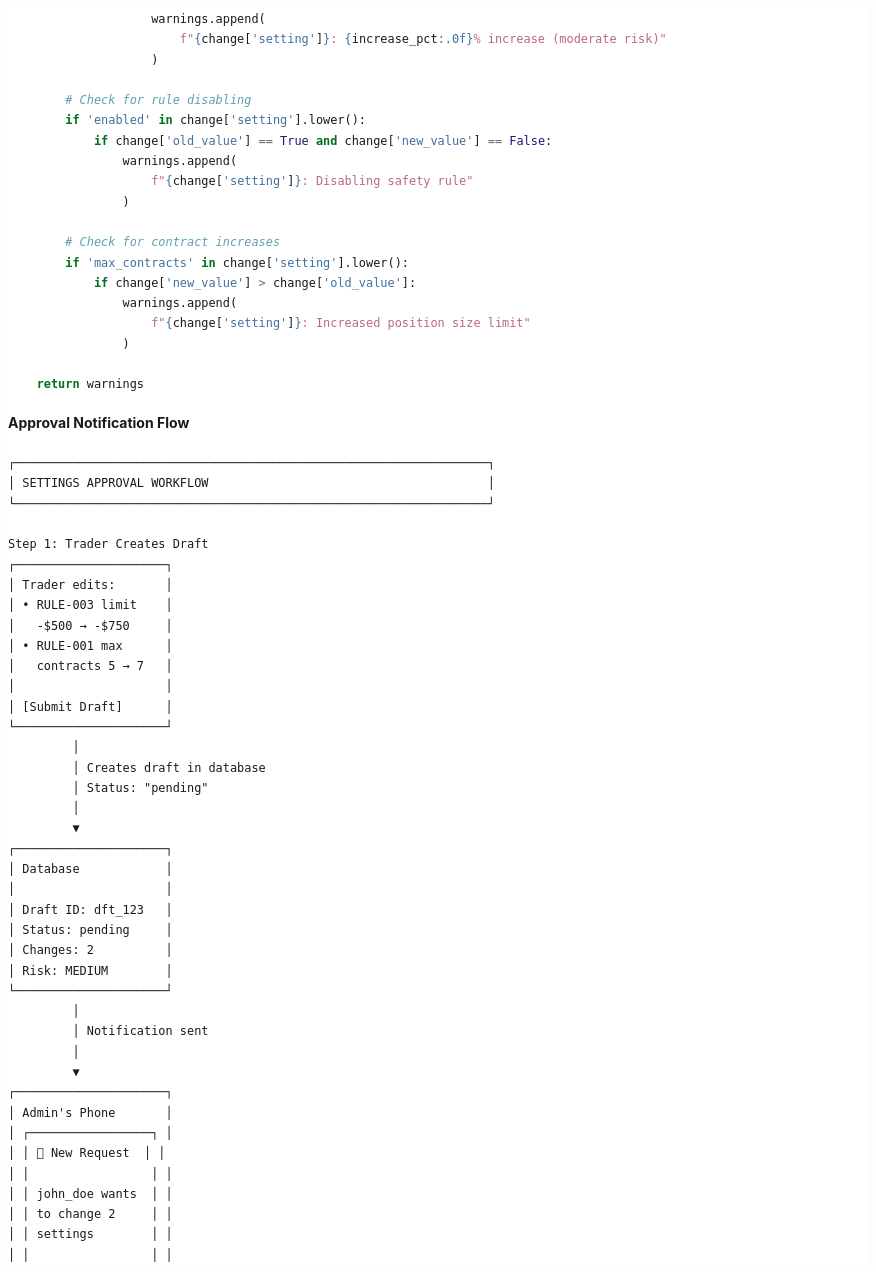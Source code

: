 ```python
                    warnings.append(
                        f"{change['setting']}: {increase_pct:.0f}% increase (moderate risk)"
                    )

        # Check for rule disabling
        if 'enabled' in change['setting'].lower():
            if change['old_value'] == True and change['new_value'] == False:
                warnings.append(
                    f"{change['setting']}: Disabling safety rule"
                )

        # Check for contract increases
        if 'max_contracts' in change['setting'].lower():
            if change['new_value'] > change['old_value']:
                warnings.append(
                    f"{change['setting']}: Increased position size limit"
                )

    return warnings
```

#### **Approval Notification Flow**

```
┌──────────────────────────────────────────────────────────────────┐
│ SETTINGS APPROVAL WORKFLOW                                       │
└──────────────────────────────────────────────────────────────────┘

Step 1: Trader Creates Draft
┌─────────────────────┐
│ Trader edits:       │
│ • RULE-003 limit    │
│   -$500 → -$750     │
│ • RULE-001 max      │
│   contracts 5 → 7   │
│                     │
│ [Submit Draft]      │
└─────────────────────┘
         │
         │ Creates draft in database
         │ Status: "pending"
         │
         ▼
┌─────────────────────┐
│ Database            │
│                     │
│ Draft ID: dft_123   │
│ Status: pending     │
│ Changes: 2          │
│ Risk: MEDIUM        │
└─────────────────────┘
         │
         │ Notification sent
         │
         ▼
┌─────────────────────┐
│ Admin's Phone       │
│ ┌─────────────────┐ │
│ │ 🔔 New Request  │ │
│ │                 │ │
│ │ john_doe wants  │ │
│ │ to change 2     │ │
│ │ settings        │ │
│ │                 │ │
```